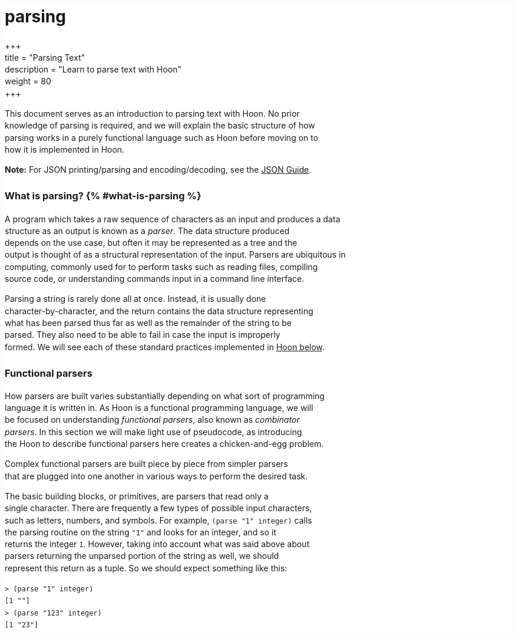 # parsing

+++\
title = "Parsing Text"\
description = "Learn to parse text with Hoon"\
weight = 80\
+++

This document serves as an introduction to parsing text with Hoon. No prior\
knowledge of parsing is required, and we will explain the basic structure of how\
parsing works in a purely functional language such as Hoon before moving on to\
how it is implemented in Hoon.

**Note:** For JSON printing/parsing and encoding/decoding, see the [JSON Guide](../../../../language/hoon/guides/json-guide/).

### What is parsing? \{% #what-is-parsing %\}

A program which takes a raw sequence of characters as an input and produces a data\
structure as an output is known as a _parser_. The data structure produced\
depends on the use case, but often it may be represented as a tree and the\
output is thought of as a structural representation of the input. Parsers are ubiquitous in\
computing, commonly used for to perform tasks such as reading files, compiling\
source code, or understanding commands input in a command line interface.

Parsing a string is rarely done all at once. Instead, it is usually done\
character-by-character, and the return contains the data structure representing\
what has been parsed thus far as well as the remainder of the string to be\
parsed. They also need to be able to fail in case the input is improperly\
formed. We will see each of these standard practices implemented in [Hoon below](parsing.md#parsing-in-hoon).

### Functional parsers

How parsers are built varies substantially depending on what sort of programming\
language it is written in. As Hoon is a functional programming language, we will\
be focused on understanding _functional parsers_, also known as _combinator_\
_parsers_. In this section we will make light use of pseudocode, as introducing\
the Hoon to describe functional parsers here creates a chicken-and-egg problem.

Complex functional parsers are built piece by piece from simpler parsers\
that are plugged into one another in various ways to perform the desired task.

The basic building blocks, or primitives, are parsers that read only a\
single character. There are frequently a few types of possible input characters,\
such as letters, numbers, and symbols. For example, `(parse "1" integer)` calls\
the parsing routine on the string `"1"` and looks for an integer, and so it\
returns the integer `1`. However, taking into account what was said above about\
parsers returning the unparsed portion of the string as well, we should\
represent this return as a tuple. So we should expect something like this:

```
> (parse "1" integer)
[1 ""]
> (parse "123" integer)
[1 "23"]
```
